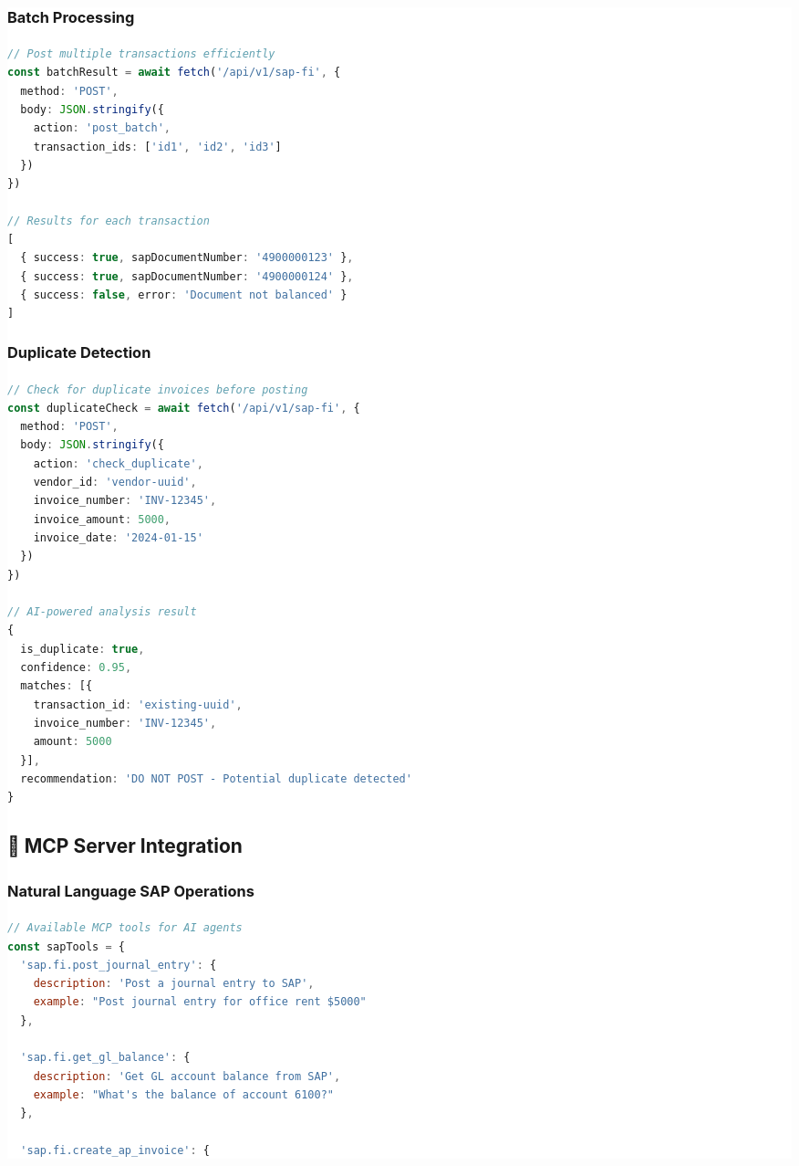 ### Batch Processing
```typescript
// Post multiple transactions efficiently
const batchResult = await fetch('/api/v1/sap-fi', {
  method: 'POST',
  body: JSON.stringify({
    action: 'post_batch',
    transaction_ids: ['id1', 'id2', 'id3']
  })
})

// Results for each transaction
[
  { success: true, sapDocumentNumber: '4900000123' },
  { success: true, sapDocumentNumber: '4900000124' },
  { success: false, error: 'Document not balanced' }
]
```

### Duplicate Detection
```typescript
// Check for duplicate invoices before posting
const duplicateCheck = await fetch('/api/v1/sap-fi', {
  method: 'POST',
  body: JSON.stringify({
    action: 'check_duplicate',
    vendor_id: 'vendor-uuid',
    invoice_number: 'INV-12345',
    invoice_amount: 5000,
    invoice_date: '2024-01-15'
  })
})

// AI-powered analysis result
{
  is_duplicate: true,
  confidence: 0.95,
  matches: [{
    transaction_id: 'existing-uuid',
    invoice_number: 'INV-12345',
    amount: 5000
  }],
  recommendation: 'DO NOT POST - Potential duplicate detected'
}
```

## 🤖 MCP Server Integration

### Natural Language SAP Operations
```javascript
// Available MCP tools for AI agents
const sapTools = {
  'sap.fi.post_journal_entry': {
    description: 'Post a journal entry to SAP',
    example: "Post journal entry for office rent $5000"
  },
  
  'sap.fi.get_gl_balance': {
    description: 'Get GL account balance from SAP',
    example: "What's the balance of account 6100?"
  },
  
  'sap.fi.create_ap_invoice': {
```